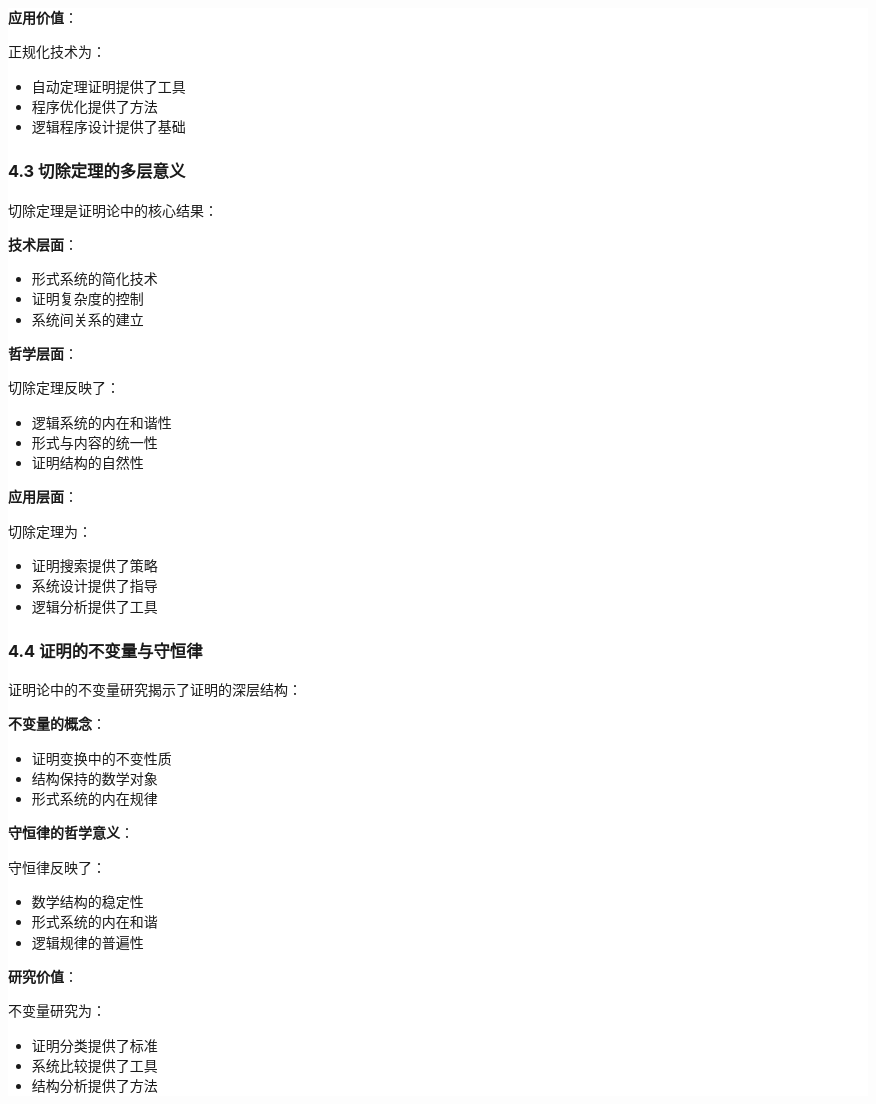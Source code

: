 **应用价值**：

正规化技术为：

- 自动定理证明提供了工具
- 程序优化提供了方法
- 逻辑程序设计提供了基础

### 4.3 切除定理的多层意义

切除定理是证明论中的核心结果：

**技术层面**：

- 形式系统的简化技术
- 证明复杂度的控制
- 系统间关系的建立

**哲学层面**：

切除定理反映了：

- 逻辑系统的内在和谐性
- 形式与内容的统一性
- 证明结构的自然性

**应用层面**：

切除定理为：

- 证明搜索提供了策略
- 系统设计提供了指导
- 逻辑分析提供了工具

### 4.4 证明的不变量与守恒律

证明论中的不变量研究揭示了证明的深层结构：

**不变量的概念**：

- 证明变换中的不变性质
- 结构保持的数学对象
- 形式系统的内在规律

**守恒律的哲学意义**：

守恒律反映了：

- 数学结构的稳定性
- 形式系统的内在和谐
- 逻辑规律的普遍性

**研究价值**：

不变量研究为：

- 证明分类提供了标准
- 系统比较提供了工具
- 结构分析提供了方法
